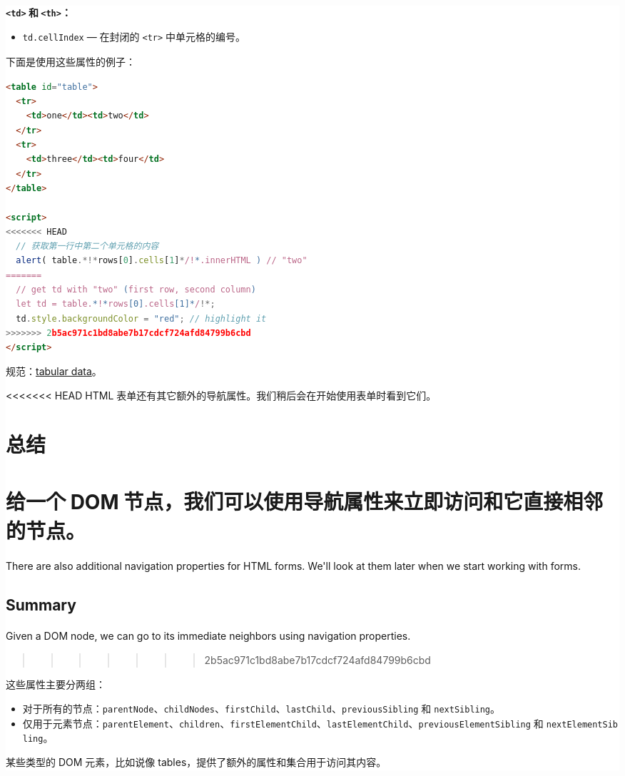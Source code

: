 **`<td>` 和 `<th>`：**
- `td.cellIndex` — 在封闭的 `<tr>` 中单元格的编号。

下面是使用这些属性的例子：

```html run height=100
<table id="table">
  <tr>
    <td>one</td><td>two</td>
  </tr>
  <tr>
    <td>three</td><td>four</td>
  </tr>
</table>

<script>
<<<<<<< HEAD
  // 获取第一行中第二个单元格的内容
  alert( table.*!*rows[0].cells[1]*/!*.innerHTML ) // "two"
=======
  // get td with "two" (first row, second column)
  let td = table.*!*rows[0].cells[1]*/!*;
  td.style.backgroundColor = "red"; // highlight it
>>>>>>> 2b5ac971c1bd8abe7b17cdcf724afd84799b6cbd
</script>
```

规范：[tabular data](https://html.spec.whatwg.org/multipage/tables.html)。

<<<<<<< HEAD
HTML 表单还有其它额外的导航属性。我们稍后会在开始使用表单时看到它们。

# 总结

给一个 DOM 节点，我们可以使用导航属性来立即访问和它直接相邻的节点。
=======
There are also additional navigation properties for HTML forms. We'll look at them later when we start working with forms.

## Summary

Given a DOM node, we can go to its immediate neighbors using navigation properties.
>>>>>>> 2b5ac971c1bd8abe7b17cdcf724afd84799b6cbd

这些属性主要分两组：

- 对于所有的节点：`parentNode`、`childNodes`、`firstChild`、`lastChild`、`previousSibling` 和 `nextSibling`。
- 仅用于元素节点：`parentElement`、`children`、`firstElementChild`、`lastElementChild`、`previousElementSibling` 和 `nextElementSibling`。

某些类型的 DOM 元素，比如说像 tables，提供了额外的属性和集合用于访问其内容。
